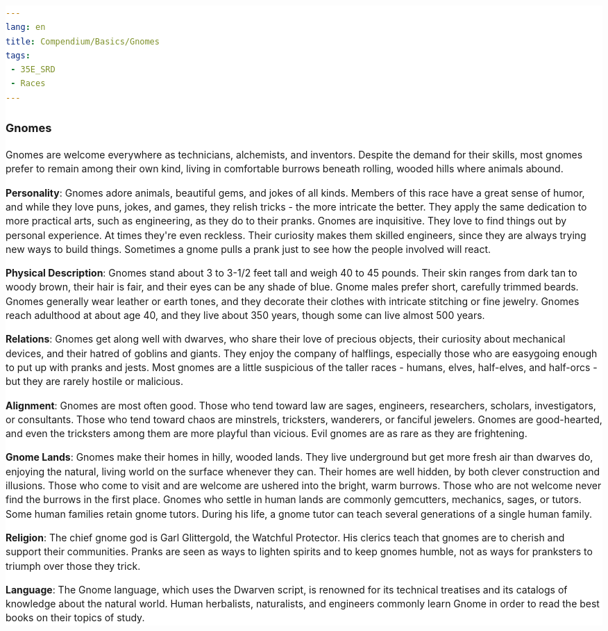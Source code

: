 ```yaml
---
lang: en
title: Compendium/Basics/Gnomes 
tags: 
 - 35E_SRD
 - Races
---
```



### Gnomes

Gnomes are welcome everywhere as technicians, alchemists, and inventors. Despite the demand for their skills, most gnomes prefer to remain among their own kind, living in comfortable burrows beneath rolling, wooded hills where animals abound.

**Personality**: Gnomes adore animals, beautiful gems, and jokes of all kinds. Members of this race have a great sense of humor, and while they love puns, jokes, and games, they relish tricks - the more intricate the better. They apply the same dedication to more practical arts, such as engineering, as they do to their pranks. Gnomes are inquisitive. They love to find things out by personal experience. At times they're even reckless. Their curiosity makes them skilled engineers, since they are always trying new ways to build things. Sometimes a gnome pulls a prank just to see how the people involved will react.

**Physical Description**: Gnomes stand about 3 to 3-1/2 feet tall and weigh 40 to 45 pounds. Their skin ranges from dark tan to woody brown, their hair is fair, and their eyes can be any shade of blue. Gnome males prefer short, carefully trimmed beards. Gnomes generally wear leather or earth tones, and they decorate their clothes with intricate stitching or fine jewelry. Gnomes reach adulthood at about age 40, and they live about 350 years, though some can live almost 500 years.

**Relations**: Gnomes get along well with dwarves, who share their love of precious objects, their curiosity about mechanical devices, and their hatred of goblins and giants. They enjoy the company of halflings, especially those who are easygoing enough to put up with pranks and jests. Most gnomes are a little suspicious of the taller races - humans, elves, half-elves, and half-orcs - but they are rarely hostile or malicious.

**Alignment**: Gnomes are most often good. Those who tend toward law are sages, engineers, researchers, scholars, investigators, or consultants. Those who tend toward chaos are minstrels, tricksters, wanderers, or fanciful jewelers. Gnomes are good-hearted, and even the tricksters among them are more playful than vicious. Evil gnomes are as rare as they are frightening.

**Gnome Lands**: Gnomes make their homes in hilly, wooded lands. They live underground but get more fresh air than dwarves do, enjoying the natural, living world on the surface whenever they can. Their homes are well hidden, by both clever construction and illusions. Those who come to visit and are welcome are ushered into the bright, warm burrows. Those who are not welcome never find the burrows in the first place. Gnomes who settle in human lands are commonly gemcutters, mechanics, sages, or tutors. Some human families retain gnome tutors. During his life, a gnome tutor can teach several generations of a single human family.

**Religion**: The chief gnome god is Garl Glittergold, the Watchful Protector. His clerics teach that gnomes are to cherish and support their communities. Pranks are seen as ways to lighten spirits and to keep gnomes humble, not as ways for pranksters to triumph over those they trick.

**Language**: The Gnome language, which uses the Dwarven script, is renowned for its technical treatises and its catalogs of knowledge about the natural world. Human herbalists, naturalists, and engineers commonly learn Gnome in order to read the best books on their topics of study.
